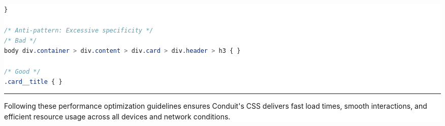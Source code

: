 ```css
}

/* Anti-pattern: Excessive specificity */
/* Bad */
body div.container > div.content > div.card > div.header > h3 { }

/* Good */
.card__title { }
```

---

Following these performance optimization guidelines ensures Conduit's CSS delivers fast load times, smooth interactions, and efficient resource usage across all devices and network conditions.